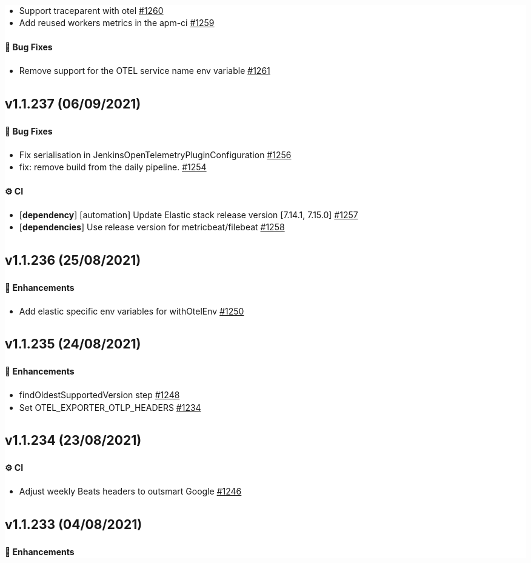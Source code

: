 -  Support traceparent with otel [#1260](https://github.com/elastic/apm-pipeline-library/pull/1260)
-  Add reused workers metrics in the apm-ci [#1259](https://github.com/elastic/apm-pipeline-library/pull/1259)

#### 🐛 Bug Fixes

-  Remove support for the OTEL service name env variable [#1261](https://github.com/elastic/apm-pipeline-library/pull/1261)

## v1.1.237 (06/09/2021)

#### 🐛 Bug Fixes

-  Fix serialisation in JenkinsOpenTelemetryPluginConfiguration [#1256](https://github.com/elastic/apm-pipeline-library/pull/1256)
-  fix: remove build from the daily pipeline. [#1254](https://github.com/elastic/apm-pipeline-library/pull/1254)

#### ⚙️ CI

- [**dependency**] [automation] Update Elastic stack release version [7.14.1, 7.15.0] [#1257](https://github.com/elastic/apm-pipeline-library/pull/1257)
- [**dependencies**] Use release version for metricbeat/filebeat [#1258](https://github.com/elastic/apm-pipeline-library/pull/1258)

## v1.1.236 (25/08/2021)

#### 🚀 Enhancements

-  Add elastic specific env variables for withOtelEnv [#1250](https://github.com/elastic/apm-pipeline-library/pull/1250)

## v1.1.235 (24/08/2021)

#### 🚀 Enhancements

-  findOldestSupportedVersion step [#1248](https://github.com/elastic/apm-pipeline-library/pull/1248)
-  Set OTEL_EXPORTER_OTLP_HEADERS [#1234](https://github.com/elastic/apm-pipeline-library/pull/1234)

## v1.1.234 (23/08/2021)

#### ⚙️ CI

-  Adjust weekly Beats headers to outsmart Google [#1246](https://github.com/elastic/apm-pipeline-library/pull/1246)

## v1.1.233 (04/08/2021)

#### 🚀 Enhancements
